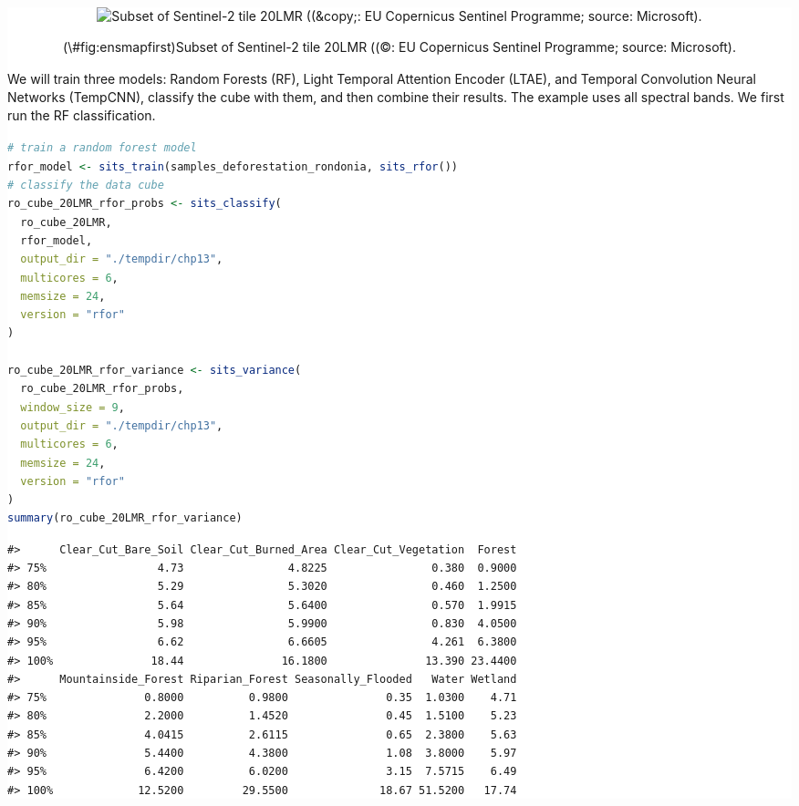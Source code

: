 <div class="figure" style="text-align: center">
<img src="13-ensembleprediction_files/figure-html/ensmapfirst-1.png" alt="Subset of Sentinel-2 tile 20LMR ((&amp;copy;: EU Copernicus Sentinel Programme; source: Microsoft)." width="100%" />
<p class="caption">(\#fig:ensmapfirst)Subset of Sentinel-2 tile 20LMR ((&copy;: EU Copernicus Sentinel Programme; source: Microsoft).</p>
</div>

We will train three models: Random Forests (RF), Light Temporal Attention Encoder (LTAE), and Temporal Convolution Neural Networks (TempCNN), classify the cube with them, and then combine their results. The example uses all spectral bands. We first run the RF classification.


``` r
# train a random forest model
rfor_model <- sits_train(samples_deforestation_rondonia, sits_rfor())
# classify the data cube
ro_cube_20LMR_rfor_probs <- sits_classify(
  ro_cube_20LMR,
  rfor_model,
  output_dir = "./tempdir/chp13",
  multicores = 6,
  memsize = 24,
  version = "rfor"
)

ro_cube_20LMR_rfor_variance <- sits_variance(
  ro_cube_20LMR_rfor_probs,
  window_size = 9,
  output_dir = "./tempdir/chp13",
  multicores = 6,
  memsize = 24,
  version = "rfor"
)
summary(ro_cube_20LMR_rfor_variance)
```




```
#>      Clear_Cut_Bare_Soil Clear_Cut_Burned_Area Clear_Cut_Vegetation  Forest
#> 75%                 4.73                4.8225                0.380  0.9000
#> 80%                 5.29                5.3020                0.460  1.2500
#> 85%                 5.64                5.6400                0.570  1.9915
#> 90%                 5.98                5.9900                0.830  4.0500
#> 95%                 6.62                6.6605                4.261  6.3800
#> 100%               18.44               16.1800               13.390 23.4400
#>      Mountainside_Forest Riparian_Forest Seasonally_Flooded   Water Wetland
#> 75%               0.8000          0.9800               0.35  1.0300    4.71
#> 80%               2.2000          1.4520               0.45  1.5100    5.23
#> 85%               4.0415          2.6115               0.65  2.3800    5.63
#> 90%               5.4400          4.3800               1.08  3.8000    5.97
#> 95%               6.4200          6.0200               3.15  7.5715    6.49
#> 100%             12.5200         29.5500              18.67 51.5200   17.74
```

